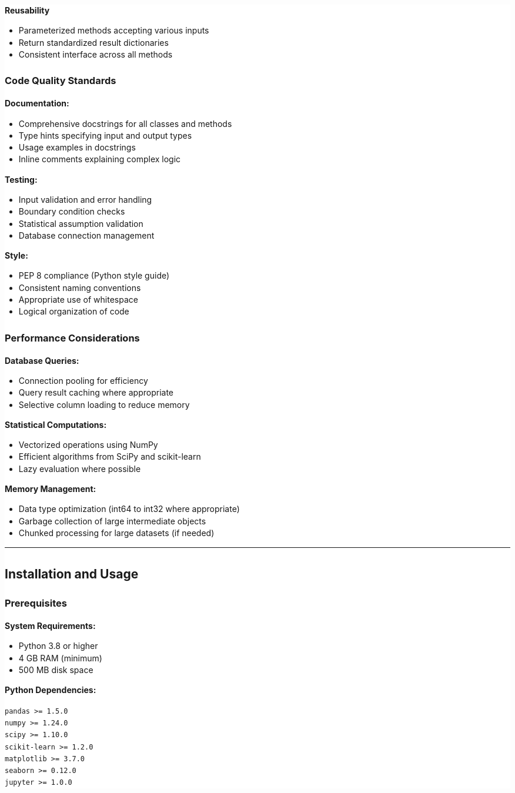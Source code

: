 **Reusability**
- Parameterized methods accepting various inputs
- Return standardized result dictionaries
- Consistent interface across all methods

### Code Quality Standards

**Documentation:**
- Comprehensive docstrings for all classes and methods
- Type hints specifying input and output types
- Usage examples in docstrings
- Inline comments explaining complex logic

**Testing:**
- Input validation and error handling
- Boundary condition checks
- Statistical assumption validation
- Database connection management

**Style:**
- PEP 8 compliance (Python style guide)
- Consistent naming conventions
- Appropriate use of whitespace
- Logical organization of code

### Performance Considerations

**Database Queries:**
- Connection pooling for efficiency
- Query result caching where appropriate
- Selective column loading to reduce memory

**Statistical Computations:**
- Vectorized operations using NumPy
- Efficient algorithms from SciPy and scikit-learn
- Lazy evaluation where possible

**Memory Management:**
- Data type optimization (int64 to int32 where appropriate)
- Garbage collection of large intermediate objects
- Chunked processing for large datasets (if needed)

---

## Installation and Usage

### Prerequisites

**System Requirements:**
- Python 3.8 or higher
- 4 GB RAM (minimum)
- 500 MB disk space

**Python Dependencies:**
```
pandas >= 1.5.0
numpy >= 1.24.0
scipy >= 1.10.0
scikit-learn >= 1.2.0
matplotlib >= 3.7.0
seaborn >= 0.12.0
jupyter >= 1.0.0
```
